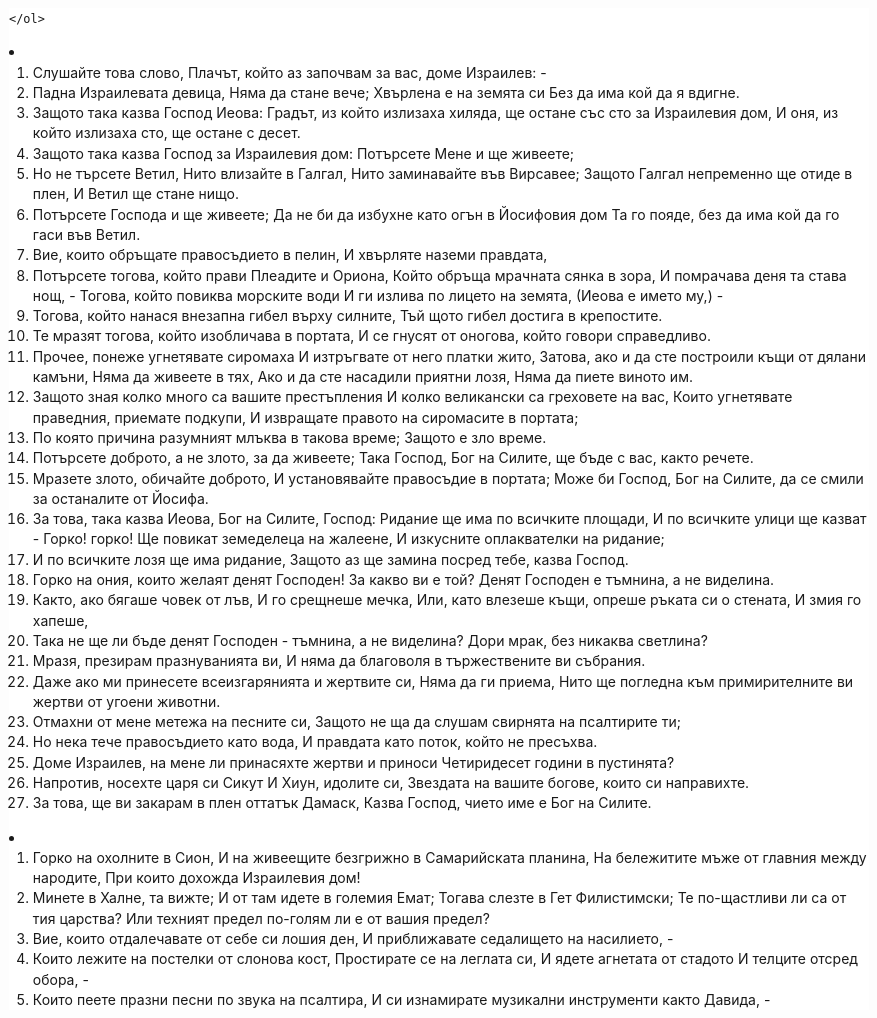     </ol>
  </li>
  <li>
    <ol>
      <li>Слушайте това слово, Плачът, който аз започвам за вас, доме Израилев: -</li>
      <li>Падна Израилевата девица, Няма да стане вече; Хвърлена е на земята си Без да има кой да я вдигне.</li>
      <li>Защото така казва Господ Иеова: Градът, из който излизаха хиляда, ще остане със сто за Израилевия дом, И оня, из който излизаха сто, ще остане с десет.</li>
      <li>Защото така казва Господ за Израилевия дом: Потърсете Мене и ще живеете;</li>
      <li>Но не търсете Ветил, Нито влизайте в Галгал, Нито заминавайте във Вирсавее; Защото Галгал непременно ще отиде в плен, И Ветил ще стане нищо.</li>
      <li>Потърсете Господа и ще живеете; Да не би да избухне като огън в Йосифовия дом Та го пояде, без да има кой да го гаси във Ветил.</li>
      <li>Вие, които обръщате правосъдието в пелин, И хвърляте наземи правдата,</li>
      <li>Потърсете тогова, който прави Плеадите и Ориона, Който обръща мрачната сянка в зора, И помрачава деня та става нощ, - Тогова, който повиква морските води И ги излива по лицето на земята, (Иеова е името му,) -</li>
      <li>Тогова, който нанася внезапна гибел върху силните, Тъй щото гибел достига в крепостите.</li>
      <li>Те мразят тогова, който изобличава в портата, И се гнусят от оногова, който говори справедливо.</li>
      <li>Прочее, понеже угнетявате сиромаха И изтръгвате от него платки жито, Затова, ако и да сте построили къщи от дялани камъни, Няма да живеете в тях, Ако и да сте насадили приятни лозя, Няма да пиете виното им.</li>
      <li>Защото зная колко много са вашите престъпления И колко великански са греховете на вас, Които угнетявате праведния, приемате подкупи, И извращате правото на сиромасите в портата;</li>
      <li>По която причина разумният млъква в такова време; Защото е зло време.</li>
      <li>Потърсете доброто, а не злото, за да живеете; Така Господ, Бог на Силите, ще бъде с вас, както речете.</li>
      <li>Мразете злото, обичайте доброто, И установявайте правосъдие в портата; Може би Господ, Бог на Силите, да се смили за останалите от Йосифа.</li>
      <li>За това, така казва Иеова, Бог на Силите, Господ: Ридание ще има по всичките площади, И по всичките улици ще казват - Горко! горко! Ще повикат земеделеца на жалеене, И изкусните оплаквателки на ридание;</li>
      <li>И по всичките лозя ще има ридание, Защото аз ще замина посред тебе, казва Господ.</li>
      <li>Горко на ония, които желаят денят Господен! За какво ви е той? Денят Господен е тъмнина, а не виделина.</li>
      <li>Както, ако бягаше човек от лъв, И го срещнеше мечка, Или, като влезеше  къщи, опреше ръката си о стената, И змия го хапеше,</li>
      <li>Така не ще ли бъде денят Господен - тъмнина, а не виделина? Дори мрак, без никаква светлина?</li>
      <li>Мразя, презирам празнуванията ви, И няма да благоволя в тържествените ви събрания.</li>
      <li>Даже ако ми принесете всеизгарянията и жертвите си, Няма да ги приема, Нито ще погледна към примирителните ви жертви от угоени животни.</li>
      <li>Отмахни от мене метежа на песните си, Защото не ща да слушам свирнята на псалтирите ти;</li>
      <li>Но нека тече правосъдието като вода, И правдата като поток, който не пресъхва.</li>
      <li>Доме Израилев, на мене ли принасяхте жертви и приноси Четиридесет години в пустинята?</li>
      <li>Напротив, носехте царя си Сикут И Хиун, идолите си, Звездата на вашите богове, които си направихте.</li>
      <li>За това, ще ви закарам в плен оттатък Дамаск, Казва Господ, чието име е Бог на Силите.</li>
    </ol>
  </li>
  <li>
    <ol>
      <li>Горко на охолните в Сион, И на живеещите безгрижно в Самарийската планина, На бележитите мъже от главния между народите, При които дохожда Израилевия дом!</li>
      <li>Минете в Халне, та вижте; И от там идете в големия Емат; Тогава слезте в Гет Филистимски; Те по-щастливи ли са от тия царства? Или техният предел по-голям ли е от вашия предел?</li>
      <li>Вие, които отдалечавате от себе си лошия ден, И приближавате седалището на насилието, -</li>
      <li>Които лежите на постелки от слонова кост, Простирате се на леглата си, И ядете агнетата от стадото И телците отсред обора, -</li>
      <li>Които пеете празни песни по звука на псалтира, И си изнамирате музикални инструменти както Давида, -</li>